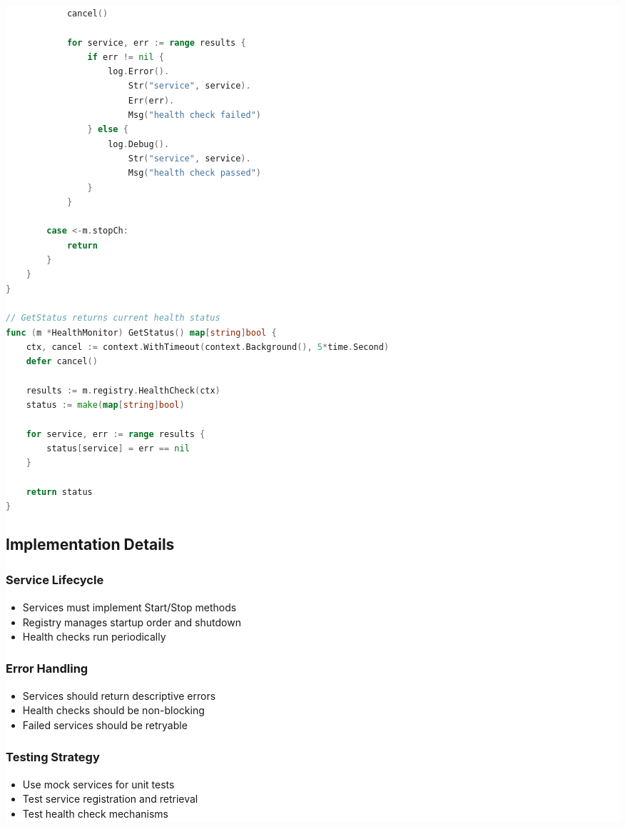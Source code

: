 ```go
            cancel()
            
            for service, err := range results {
                if err != nil {
                    log.Error().
                        Str("service", service).
                        Err(err).
                        Msg("health check failed")
                } else {
                    log.Debug().
                        Str("service", service).
                        Msg("health check passed")
                }
            }
            
        case <-m.stopCh:
            return
        }
    }
}

// GetStatus returns current health status
func (m *HealthMonitor) GetStatus() map[string]bool {
    ctx, cancel := context.WithTimeout(context.Background(), 5*time.Second)
    defer cancel()
    
    results := m.registry.HealthCheck(ctx)
    status := make(map[string]bool)
    
    for service, err := range results {
        status[service] = err == nil
    }
    
    return status
}
```

## Implementation Details

### Service Lifecycle
- Services must implement Start/Stop methods
- Registry manages startup order and shutdown
- Health checks run periodically

### Error Handling
- Services should return descriptive errors
- Health checks should be non-blocking
- Failed services should be retryable

### Testing Strategy
- Use mock services for unit tests
- Test service registration and retrieval
- Test health check mechanisms
